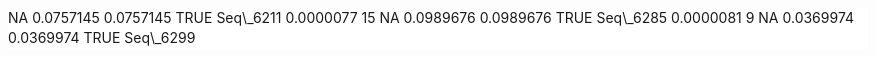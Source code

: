</td>
<td style="text-align:left;">
NA
</td>
<td style="text-align:right;">
0.0757145
</td>
<td style="text-align:right;">
0.0757145
</td>
<td style="text-align:left;">
TRUE
</td>
</tr>
<tr>
<td style="text-align:left;">
Seq\_6211
</td>
<td style="text-align:right;">
0.0000077
</td>
<td style="text-align:right;">
15
</td>
<td style="text-align:left;">
NA
</td>
<td style="text-align:right;">
0.0989676
</td>
<td style="text-align:right;">
0.0989676
</td>
<td style="text-align:left;">
TRUE
</td>
</tr>
<tr>
<td style="text-align:left;">
Seq\_6285
</td>
<td style="text-align:right;">
0.0000081
</td>
<td style="text-align:right;">
9
</td>
<td style="text-align:left;">
NA
</td>
<td style="text-align:right;">
0.0369974
</td>
<td style="text-align:right;">
0.0369974
</td>
<td style="text-align:left;">
TRUE
</td>
</tr>
<tr>
<td style="text-align:left;">
Seq\_6299
</td>